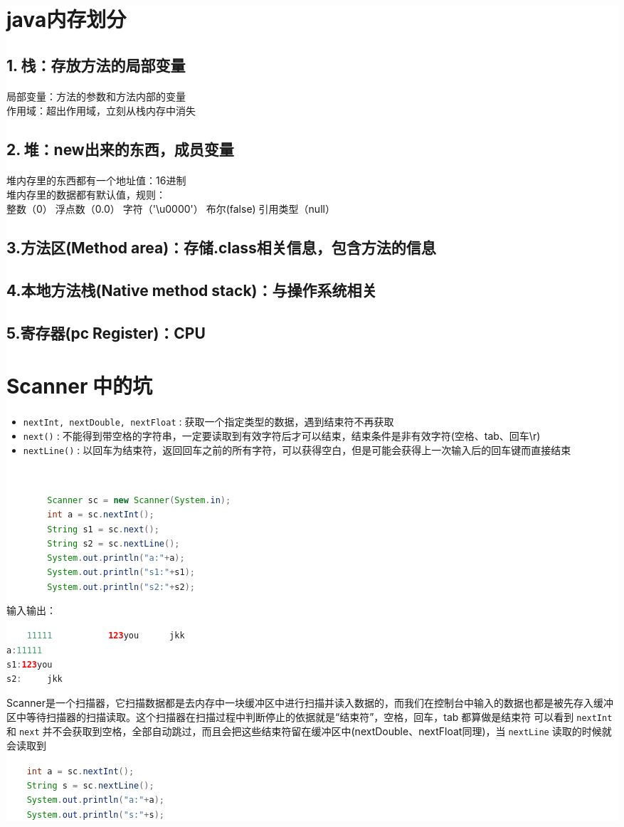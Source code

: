# java内存划分   
## 1. 栈：存放方法的局部变量
局部变量：方法的参数和方法内部的变量    
作用域：超出作用域，立刻从栈内存中消失   
## 2. 堆：new出来的东西，成员变量
堆内存里的东西都有一个地址值：16进制   
堆内存里的数据都有默认值，规则：  
    整数（0）   浮点数（0.0）   字符（'\u0000'）    布尔(false)       引用类型（null）
## 3.方法区(Method area)：存储.class相关信息，包含方法的信息
## 4.本地方法栈(Native method stack)：与操作系统相关
## 5.寄存器(pc Register)：CPU

# Scanner 中的坑
- `nextInt, nextDouble, nextFloat` : 获取一个指定类型的数据，遇到结束符不再获取
- `next()` : 不能得到带空格的字符串，一定要读取到有效字符后才可以结束，结束条件是非有效字符(空格、tab、回车\r)      
- `nextLine()` : 以回车为结束符，返回回车之前的所有字符，可以获得空白，但是可能会获得上一次输入后的回车键而直接结束       


​          
~~~java
        Scanner sc = new Scanner(System.in);
        int a = sc.nextInt();
        String s1 = sc.next();
        String s2 = sc.nextLine();
        System.out.println("a:"+a);
        System.out.println("s1:"+s1);
        System.out.println("s2:"+s2);
~~~
输入输出：
~~~java
    11111			123you		jkk
a:11111
s1:123you
s2:		jkk
~~~

Scanner是一个扫描器，它扫描数据都是去内存中一块缓冲区中进行扫描并读入数据的，而我们在控制台中输入的数据也都是被先存入缓冲区中等待扫描器的扫描读取。这个扫描器在扫描过程中判断停止的依据就是“结束符”，空格，回车，tab 都算做是结束符
可以看到 `nextInt` 和 `next` 并不会获取到空格，全部自动跳过，而且会把这些结束符留在缓冲区中(nextDouble、nextFloat同理)，当 `nextLine` 读取的时候就会读取到

~~~java
    int a = sc.nextInt();
    String s = sc.nextLine();
    System.out.println("a:"+a);
    System.out.println("s:"+s);
~~~
